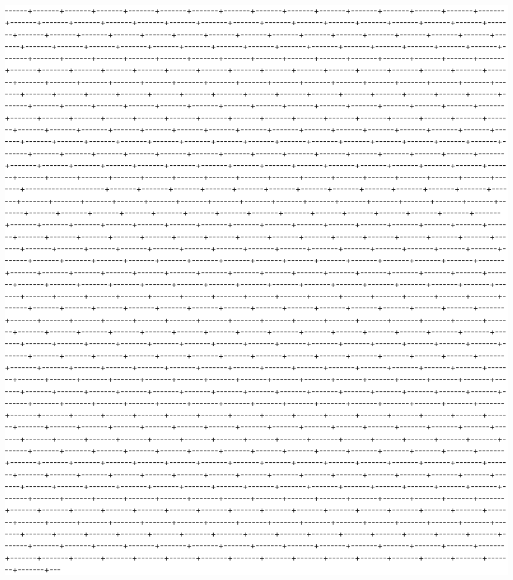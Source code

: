 ------+-------+-------+-------+-------+-------+-------+-------+-------+-------+-------+-------+-------+-------+-------+-------+-------+-------+-------+-------+-------+-------+-------+-------+-------+-------+-------+-------+-------+-------+-------+-------+-------+-------+-------+-------+-------+-------+-------+-------+-------+-------+-------+-------+-------+-------+-------+-------+-------+-------+-------+-------+-------+-------+-------+-------+-------+-------+-------+-------+-------+-------+-------+-------+-------+-------+-------+-------+-------+-------+-------+-------+-------+-------+-------+-------+-------+-------+-------+-------+-------+-------+-------+-------+-------+-------+-------+-------+-------+-------+-------+-------+-------+-------+-------+-------+-------+-------+-------+-------+-------+-------+-------+-------+-------+-------+-------+-------+-------+-------+-------+-------+-------+-------+-------+-------+-------+-------+-------+-------+-------+-------+-------+-------+-------+-------+-------+-------+-------+-------+-------+-------+-------+-------+-------+-------+-------+-------+-------+-------+-------+-------+-------+-------+-------+-------+-------+-------+-------+-------+-------+-------+-------+-------+-------+-------+-------+-------+-------+-------+-------+-------+-------+-------+-------+-------+-------+-------+-------+-------+-------+-------+-------+-------+-------+-------+-------+-------+-------+-------+-------+-------+-------+-------+-------+-------+-------+-------+-------+-------+-------+-------+-------+-------+-------+-------+-------+-------+-------+-------+-------+-------+-------+-------+-------+-------+-------+-------+-------+-------+-------+-------+-------+-------+-------+-------+-------+-------+-------+-------+-------+-------+-------+-------+-------+-------+-------+-------+-------+-------+-------+-------+-------+-------+-------+-------+-------+---------------------+-------+-------+-------+-------+-------+-------+-------+-------+-------+-------+-------+-------+-------+-------+-------+-------+-------+-------+-------+-------+-------+-------+-------+-------+-------+-------+-------+-------+-------+-------+-------+-------+-------+-------+-------+-------+-------+-------+-------+-------+-------+-------+-------+-------+-------+-------+-------+-------+-------+-------+-------+-------+-------+-------+-------+-------+-------+-------+-------+-------+-------+-------+-------+-------+-------+-------+-------+-------+-------+-------+-------+-------+-------+-------+-------+-------+-------+-------+-------+-------+-------+-------+-------+-------+-------+-------+-------+-------+-------+-------+-------+-------+-------+-------+-------+-------+-------+-------+-------+-------+-------+-------+-------+-------+-------+-------+-------+-------+-------+-------+-------+-------+-------+-------+-------+-------+-------+-------+-------+-------+-------+-------+-------+-------+-------+-------+-------+-------+-------+-------+-------+-------+-------+-------+-------+-------+-------+-------+-------+-------+-------+-------+-------+-------+-------+-------+-------+-------+-------+-------+-------+-------+-------+-------+-------+-------+-------+-------+-------+-------+-------+-------+-------+-------+-------+-------+-------+-------+-------+-------+-------+-------+-------+-------+-------+-------+-------+-------+-------+-------+-------+-------+-------+-------+-------+-------+-------+-------+-------+-------+-------+-------+-------+-------+-------+-------+-------+-------+-------+-------+-------+-------+-------+-------+-------+-------+-------+-------+-------+-------+-------+-------+-------+-------+-------+-------+-------+-------+-------+-------+-------+-------+-------+-------+-------+-------+-------+-------+-------+-------+-------+-------+-------+-------+-------+-------+-------+-------+-------+-------+-------+-------+-------+-------+-------+-------+-------+-------+-------+-------+-------+-------+-------+-------+-------+-------+-------+-------+-------+-------+-------+-------+-------+-------+-------+-------+-------+-------+-------+-------+-------+-------+-------+-------+-------+-------+-------+-------+-------+-------+-------+-------+-------+-------+-------+-------+-------+-------+-------+-------+-------+-------+-------+-------+-------+-------+-------+-------+-------+-------+-------+-------+-------+-------+-------+-------+-------+-------+-------+-------+-------+-------+-------+-------+-------+-------+-------+-------+-------+-------+-------+-------+-------+-------+-------+-------+-------+-------+-------+-------+-------+-------+-------+-------+-------+-------+-------+-------+-------+-------+-------+-------+-------+-------+-------+-------+-------+-------+-------+-------+-------+-------+-------+-------+-------+-------+-------+-------+-------+-------+-------+-------+-------+-------+-------+-------+-------+-------+-------+-------+-------+-------+-------+-------+-------+-------+-------+-------+-------+-------+-------+-------+-------+-------+-------+-------+-------+-------+-------+-------+-------+-------+-------+-------+-------+-------+-------+-------+-------+-------+-------+-------+-------+-------+-------+-------+-------+-------+-------+-------+-------+-------+-------+-------+-------+-------+-------+-------+-------+-------+-------+-------+-------+-------+-------+-------+-------+-------+-------+-------+-------+-------+-------+-------+-------+-------+-------+-------+-------+-------+-------+-------+-------+-------+-------+-------+-------+-------+-------+-------+-------+-------+-------+-------+-------+-------+-------+-------+-------+-------+-------+-------+-------+-------+-------+-------+-------+-------+-------+-------+-------+-------+-------+-------+-------+-------+-------+-------+-------+-------+-------+-------+-------+-------+-------+-------+-------+-------+-------+-------+-------+-------+-------+-------+-------+-------+-------+-------+-------+-------+-------+-------+---
